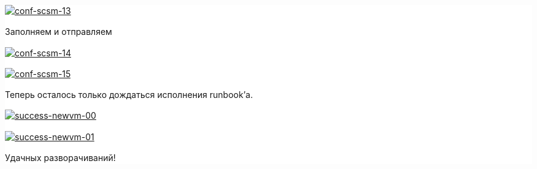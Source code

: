 <a href="http://4c74356b41.com/wp-content/uploads/2016/02/conf-scsm-13.png" rel="attachment wp-att-5083"><img src="http://4c74356b41.com/wp-content/uploads/2016/02/conf-scsm-13-300x140.png" alt="conf-scsm-13" width="300" height="140" /></a>
  
Заполняем и отправляем
  
<a href="http://4c74356b41.com/wp-content/uploads/2016/02/conf-scsm-14.png" rel="attachment wp-att-5088"><img src="http://4c74356b41.com/wp-content/uploads/2016/02/conf-scsm-14-300x114.png" alt="conf-scsm-14" width="300" height="114" /></a>
  
<a href="http://4c74356b41.com/wp-content/uploads/2016/02/conf-scsm-15.png" rel="attachment wp-att-5093"><img src="http://4c74356b41.com/wp-content/uploads/2016/02/conf-scsm-15-300x107.png" alt="conf-scsm-15" width="300" height="107" /></a>
  
Теперь осталось только дождаться исполнения runbook&#8217;а.
  
<a href="http://4c74356b41.com/wp-content/uploads/2016/02/success-newvm-00.png" rel="attachment wp-att-5352"><img src="http://4c74356b41.com/wp-content/uploads/2016/02/success-newvm-00-300x226.png" alt="success-newvm-00" width="300" height="226" /></a>

<a href="http://4c74356b41.com/wp-content/uploads/2016/02/success-newvm-01.png" rel="attachment wp-att-5355"><img src="http://4c74356b41.com/wp-content/uploads/2016/02/success-newvm-01-300x114.png" alt="success-newvm-01" width="300" height="114" /></a>

Удачных разворачиваний!